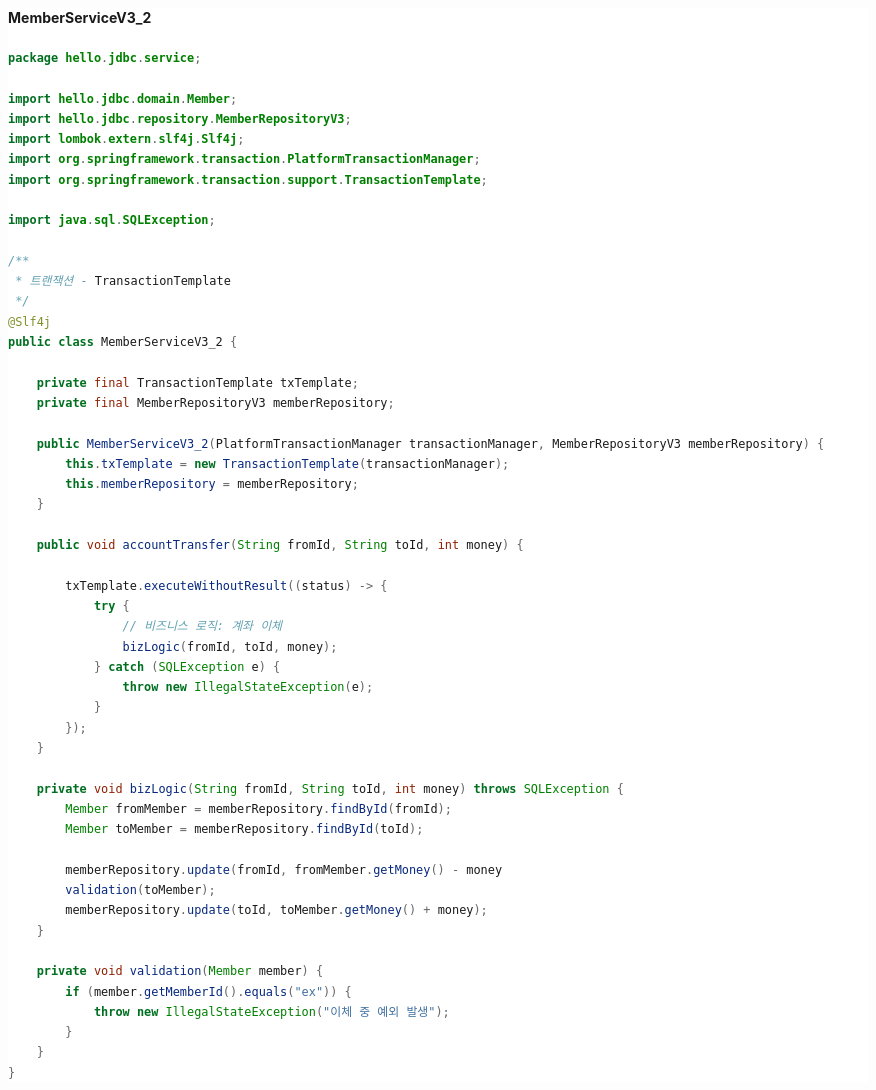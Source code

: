 #### MemberServiceV3\_2&#x20;

```java
package hello.jdbc.service;

import hello.jdbc.domain.Member;
import hello.jdbc.repository.MemberRepositoryV3;
import lombok.extern.slf4j.Slf4j;
import org.springframework.transaction.PlatformTransactionManager;
import org.springframework.transaction.support.TransactionTemplate;

import java.sql.SQLException;

/**
 * 트랜잭션 - TransactionTemplate
 */
@Slf4j
public class MemberServiceV3_2 {

    private final TransactionTemplate txTemplate;
    private final MemberRepositoryV3 memberRepository;

    public MemberServiceV3_2(PlatformTransactionManager transactionManager, MemberRepositoryV3 memberRepository) {
        this.txTemplate = new TransactionTemplate(transactionManager);
        this.memberRepository = memberRepository;
    }

    public void accountTransfer(String fromId, String toId, int money) {

        txTemplate.executeWithoutResult((status) -> {
            try {
                // 비즈니스 로직: 계좌 이체
                bizLogic(fromId, toId, money);
            } catch (SQLException e) {
                throw new IllegalStateException(e);
            }
        });
    }

    private void bizLogic(String fromId, String toId, int money) throws SQLException {
        Member fromMember = memberRepository.findById(fromId);
        Member toMember = memberRepository.findById(toId);

        memberRepository.update(fromId, fromMember.getMoney() - money
        validation(toMember);
        memberRepository.update(toId, toMember.getMoney() + money);
    }

    private void validation(Member member) {
        if (member.getMemberId().equals("ex")) {
            throw new IllegalStateException("이체 중 예외 발생");
        }
    }
}
```

